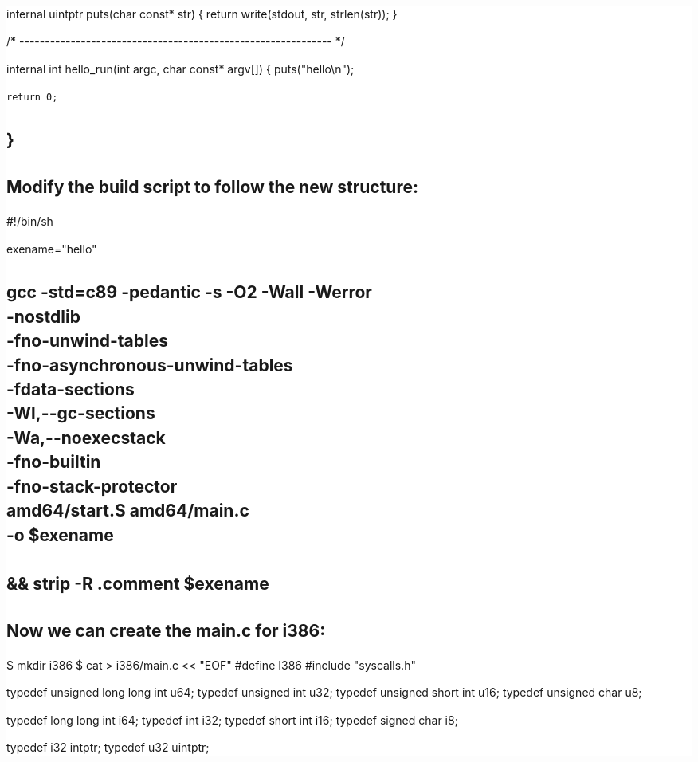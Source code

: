 internal
uintptr puts(char const* str) {
    return write(stdout, str, strlen(str));
}

/* ------------------------------------------------------------- */

internal
int hello_run(int argc, char const* argv[])
{
    puts("hello\n");

    return 0;
}
-------------------------------------------------------------------

Modify the build script to follow the new structure:
-------------------------------------------------------------------
#!/bin/sh

exename="hello"

gcc -std=c89 -pedantic -s -O2 -Wall -Werror \
    -nostdlib \
    -fno-unwind-tables \
    -fno-asynchronous-unwind-tables \
    -fdata-sections \
    -Wl,--gc-sections \
    -Wa,--noexecstack \
    -fno-builtin \
    -fno-stack-protector \
    amd64/start.S amd64/main.c \
    -o $exename \
\
&& strip -R .comment $exename
-------------------------------------------------------------------

Now we can create the main.c for i386:
-------------------------------------------------------------------
$ mkdir i386
$ cat > i386/main.c << "EOF"
#define I386
#include "syscalls.h"

typedef unsigned long long int u64;
typedef unsigned int           u32;
typedef unsigned short int     u16;
typedef unsigned char          u8;

typedef long long int i64;
typedef int           i32;
typedef short int     i16;
typedef signed char   i8;

typedef i32 intptr;
typedef u32 uintptr;
